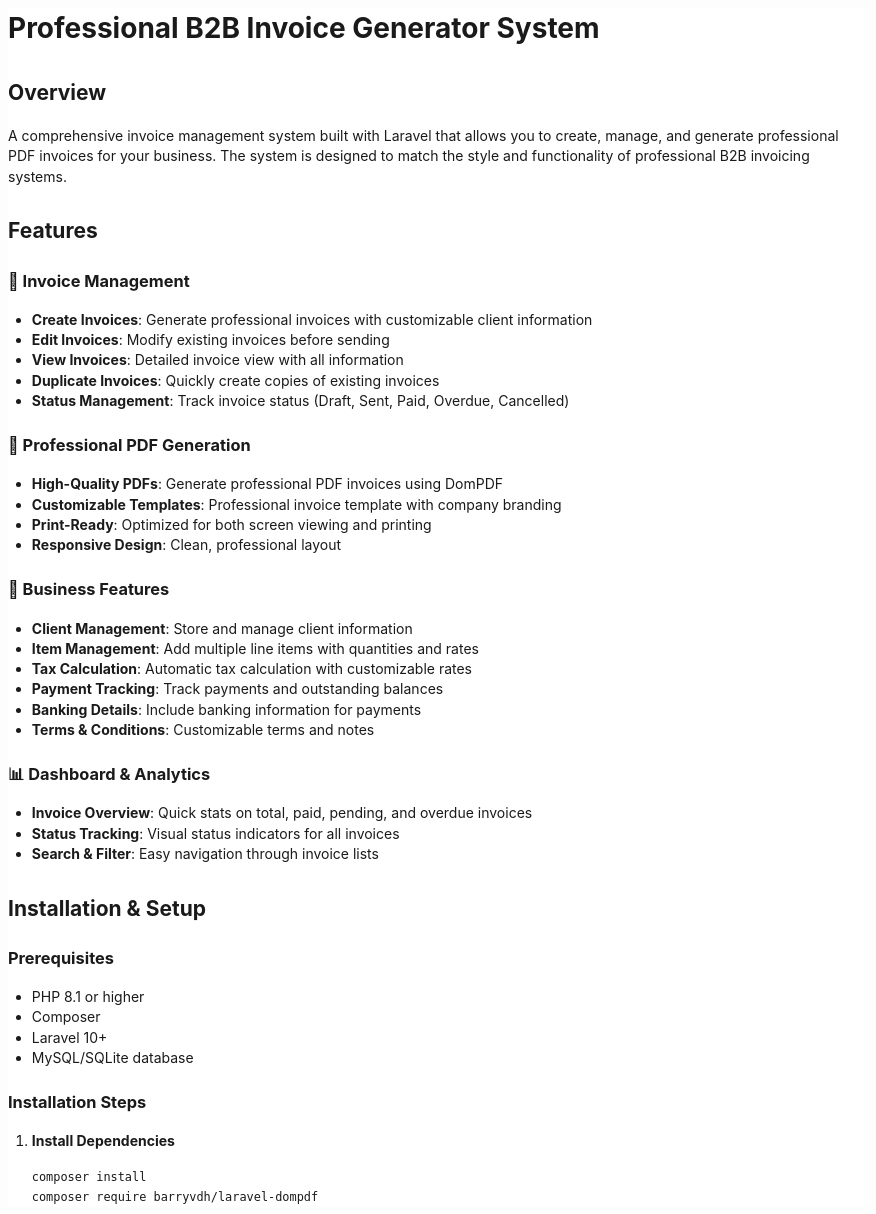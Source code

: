 # Professional B2B Invoice Generator System

## Overview
A comprehensive invoice management system built with Laravel that allows you to create, manage, and generate professional PDF invoices for your business. The system is designed to match the style and functionality of professional B2B invoicing systems.

## Features

### 🧾 Invoice Management
- **Create Invoices**: Generate professional invoices with customizable client information
- **Edit Invoices**: Modify existing invoices before sending
- **View Invoices**: Detailed invoice view with all information
- **Duplicate Invoices**: Quickly create copies of existing invoices
- **Status Management**: Track invoice status (Draft, Sent, Paid, Overdue, Cancelled)

### 📄 Professional PDF Generation
- **High-Quality PDFs**: Generate professional PDF invoices using DomPDF
- **Customizable Templates**: Professional invoice template with company branding
- **Print-Ready**: Optimized for both screen viewing and printing
- **Responsive Design**: Clean, professional layout

### 💼 Business Features
- **Client Management**: Store and manage client information
- **Item Management**: Add multiple line items with quantities and rates
- **Tax Calculation**: Automatic tax calculation with customizable rates
- **Payment Tracking**: Track payments and outstanding balances
- **Banking Details**: Include banking information for payments
- **Terms & Conditions**: Customizable terms and notes

### 📊 Dashboard & Analytics
- **Invoice Overview**: Quick stats on total, paid, pending, and overdue invoices
- **Status Tracking**: Visual status indicators for all invoices
- **Search & Filter**: Easy navigation through invoice lists

## Installation & Setup

### Prerequisites
- PHP 8.1 or higher
- Composer
- Laravel 10+
- MySQL/SQLite database

### Installation Steps

1. **Install Dependencies**
   ```bash
   composer install
   composer require barryvdh/laravel-dompdf
   ```
